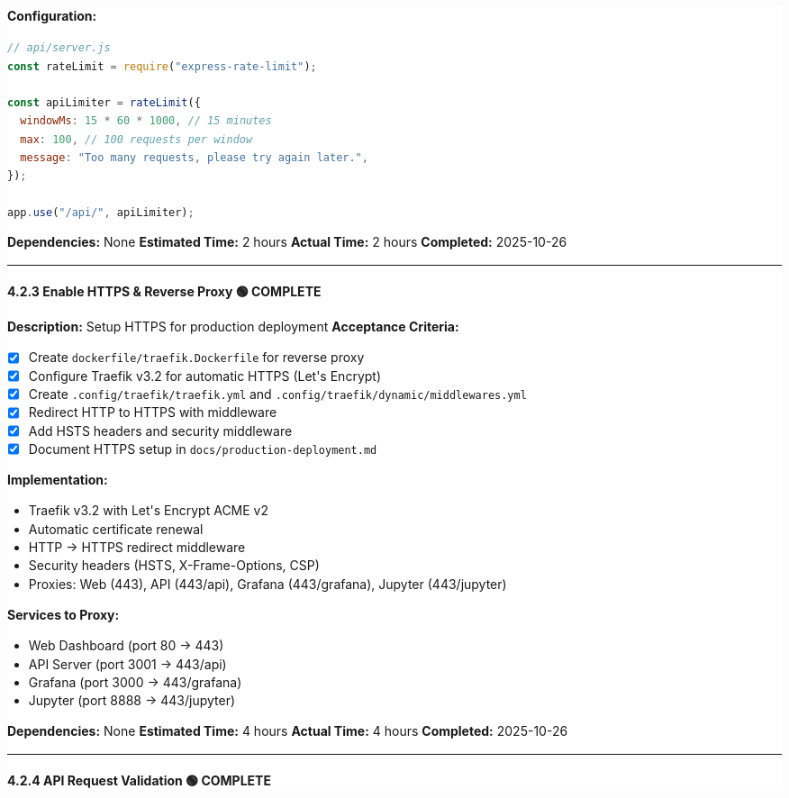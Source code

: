 **Configuration:**

```javascript
// api/server.js
const rateLimit = require("express-rate-limit");

const apiLimiter = rateLimit({
  windowMs: 15 * 60 * 1000, // 15 minutes
  max: 100, // 100 requests per window
  message: "Too many requests, please try again later.",
});

app.use("/api/", apiLimiter);
```

**Dependencies:** None
**Estimated Time:** 2 hours
**Actual Time:** 2 hours
**Completed:** 2025-10-26

---

#### 4.2.3 Enable HTTPS & Reverse Proxy 🟢 COMPLETE

**Description:** Setup HTTPS for production deployment
**Acceptance Criteria:**

- [x] Create `dockerfile/traefik.Dockerfile` for reverse proxy
- [x] Configure Traefik v3.2 for automatic HTTPS (Let's Encrypt)
- [x] Create `.config/traefik/traefik.yml` and `.config/traefik/dynamic/middlewares.yml`
- [x] Redirect HTTP to HTTPS with middleware
- [x] Add HSTS headers and security middleware
- [x] Document HTTPS setup in `docs/production-deployment.md`

**Implementation:**

- Traefik v3.2 with Let's Encrypt ACME v2
- Automatic certificate renewal
- HTTP -> HTTPS redirect middleware
- Security headers (HSTS, X-Frame-Options, CSP)
- Proxies: Web (443), API (443/api), Grafana (443/grafana), Jupyter (443/jupyter)

**Services to Proxy:**

- Web Dashboard (port 80 → 443)
- API Server (port 3001 → 443/api)
- Grafana (port 3000 → 443/grafana)
- Jupyter (port 8888 → 443/jupyter)

**Dependencies:** None
**Estimated Time:** 4 hours
**Actual Time:** 4 hours
**Completed:** 2025-10-26

---

#### 4.2.4 API Request Validation 🟢 COMPLETE
